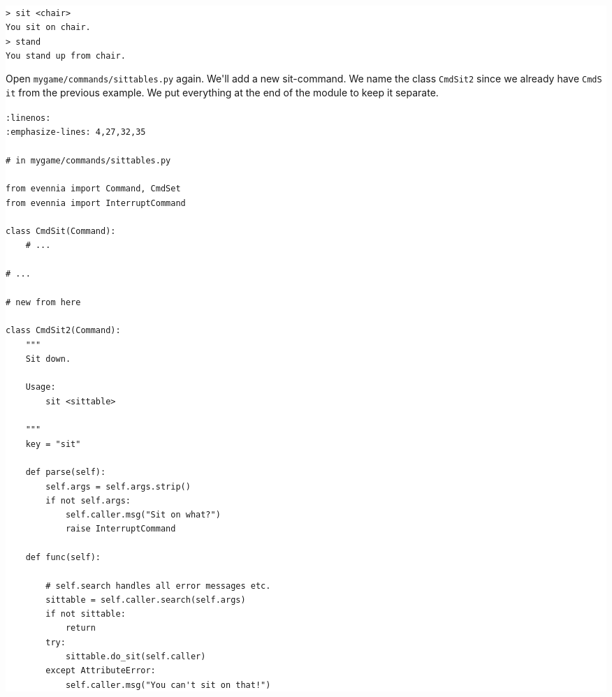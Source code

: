     > sit <chair>
    You sit on chair.
    > stand
    You stand up from chair.

Open `mygame/commands/sittables.py` again. We'll add a new sit-command. We name the class `CmdSit2` since we already have `CmdSit` from the previous example. We put everything at the end of the module to keep it separate.

```{code-block} python 
:linenos:
:emphasize-lines: 4,27,32,35

# in mygame/commands/sittables.py

from evennia import Command, CmdSet
from evennia import InterruptCommand

class CmdSit(Command):
    # ...

# ...

# new from here

class CmdSit2(Command):
    """
    Sit down.

    Usage:
        sit <sittable>

    """
    key = "sit"

    def parse(self):
        self.args = self.args.strip()
        if not self.args:
            self.caller.msg("Sit on what?")
            raise InterruptCommand

    def func(self):

        # self.search handles all error messages etc.
        sittable = self.caller.search(self.args)
        if not sittable:
            return
        try:
            sittable.do_sit(self.caller)
        except AttributeError:
            self.caller.msg("You can't sit on that!")

```
